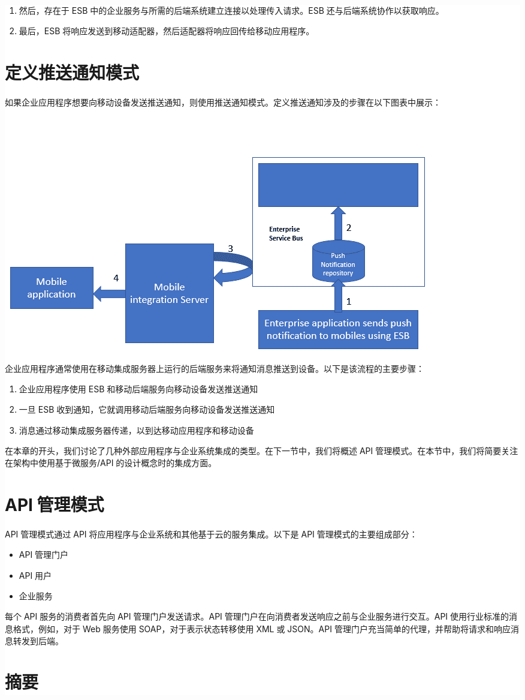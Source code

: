 1.  然后，存在于 ESB 中的企业服务与所需的后端系统建立连接以处理传入请求。ESB 还与后端系统协作以获取响应。

1.  最后，ESB 将响应发送到移动适配器，然后适配器将响应回传给移动应用程序。

# 定义推送通知模式

如果企业应用程序想要向移动设备发送推送通知，则使用推送通知模式。定义推送通知涉及的步骤在以下图表中展示：

![图表](img/5cc4d665-0a99-4f7e-b45b-53c05609e9d7.png)

企业应用程序通常使用在移动集成服务器上运行的后端服务来将通知消息推送到设备。以下是该流程的主要步骤：

1.  企业应用程序使用 ESB 和移动后端服务向移动设备发送推送通知

1.  一旦 ESB 收到通知，它就调用移动后端服务向移动设备发送推送通知

1.  消息通过移动集成服务器传递，以到达移动应用程序和移动设备

在本章的开头，我们讨论了几种外部应用程序与企业系统集成的类型。在下一节中，我们将概述 API 管理模式。在本节中，我们将简要关注在架构中使用基于微服务/API 的设计概念时的集成方面。

# API 管理模式

API 管理模式通过 API 将应用程序与企业系统和其他基于云的服务集成。以下是 API 管理模式的主要组成部分：

+   API 管理门户

+   API 用户

+   企业服务

每个 API 服务的消费者首先向 API 管理门户发送请求。API 管理门户在向消费者发送响应之前与企业服务进行交互。API 使用行业标准的消息格式，例如，对于 Web 服务使用 SOAP，对于表示状态转移使用 XML 或 JSON。API 管理门户充当简单的代理，并帮助将请求和响应消息转发到后端。

# 摘要
